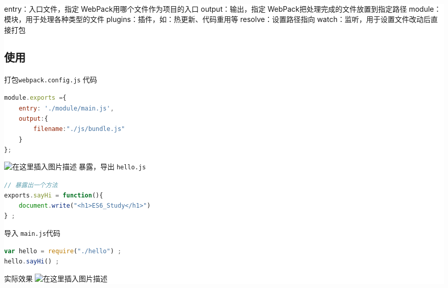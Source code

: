 entry：入口文件，指定 WebPack用哪个文件作为项目的入口
output：输出，指定 WebPack把处理完成的文件放置到指定路径
module：模块，用于处理各种类型的文件
plugins：插件，如：热更新、代码重用等
resolve：设置路径指向
watch：监听，用于设置文件改动后直接打包
## 使用
打包`webpack.config.js` 代码

```javascript
module.exports ={
    entry: './module/main.js',
    output:{
        filename:"./js/bundle.js"
    }
};
```

![在这里插入图片描述](https://img-blog.csdnimg.cn/20200909150857799.png?x-oss-process=image/watermark,type_ZmFuZ3poZW5naGVpdGk,shadow_10,text_aHR0cHM6Ly9ibG9nLmNzZG4ubmV0L1F1YW50dW1Zb3U=,size_16,color_FFFFFF,t_70#pic_center)
暴露，导出 `hello.js`

```javascript
// 暴露出一个方法
exports.sayHi = function(){
    document.write("<h1>ES6_Study</h1>")
} ;

```

导入 `main.js`代码

```javascript
var hello = require("./hello") ;
hello.sayHi() ;
```
实际效果
![在这里插入图片描述](https://img-blog.csdnimg.cn/2020090915261727.png?x-oss-process=image/watermark,type_ZmFuZ3poZW5naGVpdGk,shadow_10,text_aHR0cHM6Ly9ibG9nLmNzZG4ubmV0L1F1YW50dW1Zb3U=,size_16,color_FFFFFF,t_70#pic_center)

